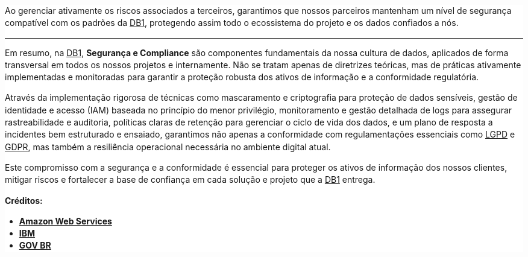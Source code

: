 Ao gerenciar ativamente os riscos associados a terceiros, garantimos que nossos parceiros mantenham um nível de segurança compatível com os padrões da [DB1](https://www.db1.com.br/), protegendo assim todo o ecossistema do projeto e os dados confiados a nós.

---

Em resumo, na [DB1](https://www.db1.com.br/), **Segurança e Compliance** são componentes fundamentais da nossa cultura de dados, aplicados de forma transversal em todos os nossos projetos e internamente. Não se tratam apenas de diretrizes teóricas, mas de práticas ativamente implementadas e monitoradas para garantir a proteção robusta dos ativos de informação e a conformidade regulatória.

Através da implementação rigorosa de técnicas como mascaramento e criptografia para proteção de dados sensíveis, gestão de identidade e acesso (IAM) baseada no princípio do menor privilégio, monitoramento e gestão detalhada de logs para assegurar rastreabilidade e auditoria, políticas claras de retenção para gerenciar o ciclo de vida dos dados, e um plano de resposta a incidentes bem estruturado e ensaiado, garantimos não apenas a conformidade com regulamentações essenciais como [LGPD](https://www.gov.br/esporte/pt-br/acesso-a-informacao/lgpd) e [GDPR](https://www.ibm.com/br-pt/cloud/compliance/gdpr-eu), mas também a resiliência operacional necessária no ambiente digital atual.

Este compromisso com a segurança e a conformidade é essencial para proteger os ativos de informação dos nossos clientes, mitigar riscos e fortalecer a base de confiança em cada solução e projeto que a [DB1](https://www.db1.com.br/) entrega.


**Créditos:**
- **[Amazon Web Services](https://aws.amazon.com/pt/)**
- **[IBM](https://www.ibm.com/)**
- **[GOV BR](https://www.gov.br/esporte/pt-br/acesso-a-informacao/lgpd)**